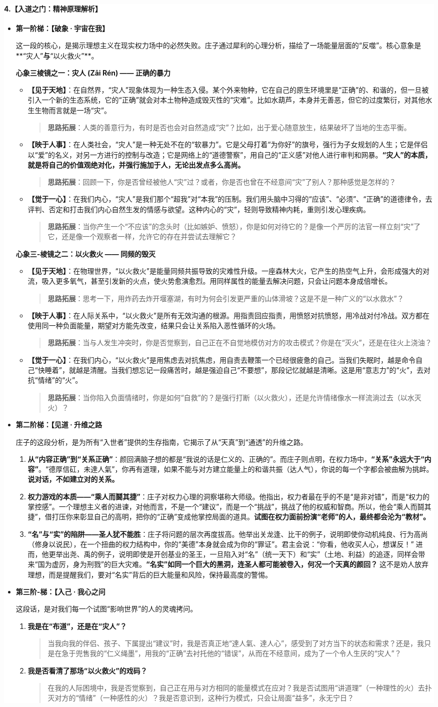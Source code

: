#### **4.【入道之门：精神原理解析】**

*   **第一阶梯：【破象 · 宇宙在我】**

    这一段的核心，是揭示理想主义在现实权力场中的必然失败。庄子通过犀利的心理分析，描绘了一场能量层面的“反噬”。核心意象是**“灾人”**与**“以火救火”**。

    **心象三棱镜之一：灾人 (Zāi Rén) —— 正确的暴力**

    *   **【见于天地】**：在自然界，“灾人”现象体现为一种生态入侵。某个外来物种，它在自己的原生环境里是“正确”的、和谐的，但一旦被引入一个新的生态系统，它的“正确”就会对本土物种造成毁灭性的“灾难”。比如水葫芦，本身并无善恶，但它的过度繁衍，对其他水生生物而言就是一场“灾”。
        > **思路拓展**：人类的善意行为，有时是否也会对自然造成“灾”？比如，出于爱心随意放生，结果破坏了当地的生态平衡。

    *   **【映于人事】**：在人类社会，“灾人”是一种无处不在的“软暴力”。它是父母打着“为你好”的旗号，强行为子女规划的人生；它是伴侣以“爱”的名义，对另一方进行的控制与改造；它是网络上的“道德警察”，用自己的“正义感”对他人进行审判和网暴。**“灾人”的本质，就是将自己的价值观绝对化，并强行施加于人，无论出发点多么高尚。**
        > **思路拓展**：回顾一下，你是否曾经被他人“灾”过？或者，你是否也曾在不经意间“灾”了别人？那种感觉是怎样的？

    *   **【觉于一心】**：在我们内心，“灾人”是我们那个“超我”对“本我”的压制。我们用头脑中习得的“应该”、“必须”、“正确”的道德律令，去评判、否定和打击我们内心自然生发的情感与欲望。这种内心的“灾”，轻则导致精神内耗，重则引发心理疾病。
        > **思路拓展**：当你产生一个“不应该”的念头时（比如嫉妒、愤怒），你是如何对待它的？是像一个严厉的法官一样立刻“灾”了它，还是像一个观察者一样，允许它的存在并尝试去理解它？

    **心象三-棱镜之二：以火救火 —— 同频的毁灭**

    *   **【见于天地】**：在物理世界，“以火救火”是能量同频共振导致的灾难性升级。一座森林大火，它产生的热空气上升，会形成强大的对流，吸入更多氧气，甚至引发新的火点，使火势愈演愈烈。用同样属性的能量去解决问题，只会让问题本身成倍增长。
        > **思路拓展**：思考一下，用炸药去炸开堰塞湖，有时为何会引发更严重的山体滑坡？这是不是一种广义的“以水救水”？

    *   **【映于人事】**：在人际关系中，“以火救火”是所有无效沟通的根源。用指责回应指责，用愤怒对抗愤怒，用冷战对付冷战。双方都在使用同一种负面能量，期望对方能先改变，结果只会让关系陷入恶性循环的火场。
        > **思路拓展**：当与人发生冲突时，你是否觉察到，自己正在不自觉地模仿对方的攻击模式？你是在“灭火”，还是在往火上浇油？

    *   **【觉于一心】**：在我们内心，“以火救火”是用焦虑去对抗焦虑，用自责去鞭策一个已经很疲惫的自己。当我们失眠时，越是命令自己“快睡着”，就越是清醒。当我们想忘记一段痛苦时，越是强迫自己“不要想”，那段记忆就越是清晰。这是用“意志力”的“火”，去对抗“情绪”的“火”。
        > **思路拓展**：当你陷入负面情绪时，你是如何“自救”的？是强行打断（以火救火），还是允许情绪像水一样流淌过去（以水灭火）？

*   **第二阶梯：【见道 · 升维之路**

    庄子的这段分析，是为所有“入世者”提供的生存指南，它揭示了从“天真”到“通透”的升维之路。

    1.  **从“内容正确”到“关系正确”**：颜回满脑子想的都是“我说的话是仁义的、正确的”。而庄子则点明，在权力场中，**“关系”永远大于“内容”**。“德厚信矼，未達人氣”，你再有道理，如果不能与对方建立能量上的和谐共振（达人气），你说的每一个字都会被曲解为挑衅。**说对话，不如建立对的关系。**

    2.  **权力游戏的本质——“乘人而鬪其捷”**：庄子对权力心理的洞察堪称大师级。他指出，权力者最在乎的不是“是非对错”，而是“权力的掌控感”。一个理想主义者的进谏，对他而言，不是一个“建议”，而是一个“挑战”，挑战了他的权威和智商。所以，他会“乘人而鬪其捷”，借打压你来彰显自己的高明，把你的“正确”变成他掌控局面的道具。**试图在权力面前扮演“老师”的人，最终都会沦为“教材”。**

    3.  **“名”与“实”的陷阱——圣人犹不能胜**：庄子将问题的层次再度拔高。他举出关龙逢、比干的例子，说明即使你动机纯良、行为高尚（修身以说民），在一个扭曲的权力结构中，你的“美德”本身就会成为你的“罪证”。君主会说：“你看，他收买人心，想谋反！” 进而，他更举出尧、禹的例子，说明即使是开创基业的圣王，一旦陷入对“名”（统一天下）和“实”（土地、利益）的追逐，同样会带来“国为虚厉，身为刑戮”的巨大灾难。**“名实”如同一个巨大的黑洞，连圣人都可能被卷入，何况一个天真的颜回？** 这不是劝人放弃理想，而是提醒我们，要对“名实”背后的巨大能量和风险，保持最高度的警惕。

*   **第三阶-梯：【入己 · 我心之问**

    这段话，是对我们每一个试图“影响世界”的人的灵魂拷问。

    1.  **我是在“布道”，还是在“灾人”？**
        > 当我向我的伴侣、孩子、下属提出“建议”时，我是否真正地“達人氣、達人心”，感受到了对方当下的状态和需求？还是，我只是在急于兜售我的“仁义绳墨”，用我的“正确”去衬托他的“错误”，从而在不经意间，成为了一个令人生厌的“灾人”？

    2.  **我是否看清了那场“以火救火”的戏码？**
        > 在我的人际困境中，我是否觉察到，自己正在用与对方相同的能量模式在应对？我是否试图用“讲道理”（一种理性的火）去扑灭对方的“情绪”（一种感性的火）？我是否意识到，这种行为模式，只会让局面“益多”，永无宁日？
